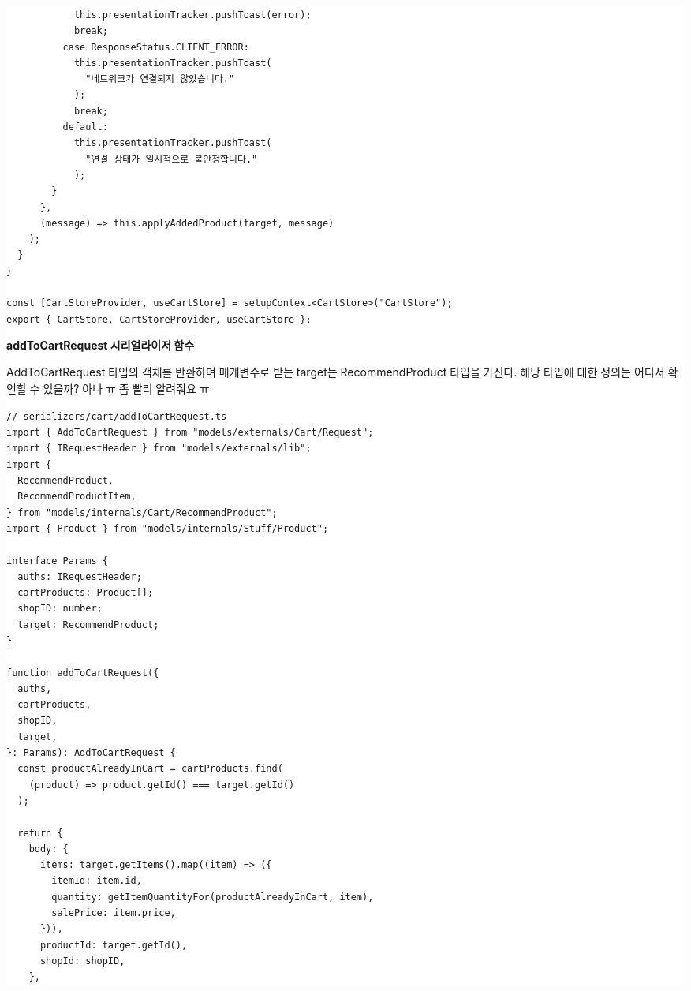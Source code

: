 ```tsx
            this.presentationTracker.pushToast(error);
            break;
          case ResponseStatus.CLIENT_ERROR:
            this.presentationTracker.pushToast(
              "네트워크가 연결되지 않았습니다."
            );
            break;
          default:
            this.presentationTracker.pushToast(
              "연결 상태가 일시적으로 불안정합니다."
            );
        }
      },
      (message) => this.applyAddedProduct(target, message)
    );
  }
}

const [CartStoreProvider, useCartStore] = setupContext<CartStore>("CartStore");
export { CartStore, CartStoreProvider, useCartStore };
```

**addToCartRequest 시리얼라이저 함수**

AddToCartRequest 타입의 객체를 반환하며 매개변수로 받는 target는 RecommendProduct 타입을 가진다. 해당 타입에 대한 정의는 어디서 확인할 수 있을까? 아나 ㅠ 좀 빨리 알려줘요 ㅠ

```tsx
// serializers/cart/addToCartRequest.ts
import { AddToCartRequest } from "models/externals/Cart/Request";
import { IRequestHeader } from "models/externals/lib";
import {
  RecommendProduct,
  RecommendProductItem,
} from "models/internals/Cart/RecommendProduct";
import { Product } from "models/internals/Stuff/Product";

interface Params {
  auths: IRequestHeader;
  cartProducts: Product[];
  shopID: number;
  target: RecommendProduct;
}

function addToCartRequest({
  auths,
  cartProducts,
  shopID,
  target,
}: Params): AddToCartRequest {
  const productAlreadyInCart = cartProducts.find(
    (product) => product.getId() === target.getId()
  );

  return {
    body: {
      items: target.getItems().map((item) => ({
        itemId: item.id,
        quantity: getItemQuantityFor(productAlreadyInCart, item),
        salePrice: item.price,
      })),
      productId: target.getId(),
      shopId: shopID,
    },
```